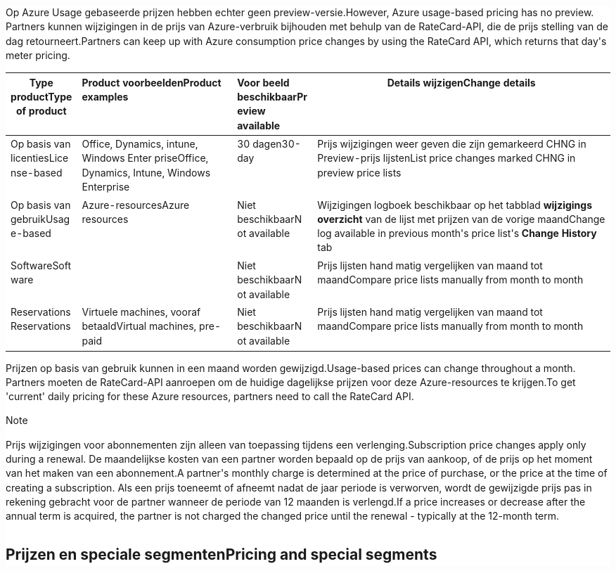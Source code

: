 <span data-ttu-id="f8ca2-183">Op Azure Usage gebaseerde prijzen hebben echter geen preview-versie.</span><span class="sxs-lookup"><span data-stu-id="f8ca2-183">However, Azure usage-based pricing has no preview.</span></span> <span data-ttu-id="f8ca2-184">Partners kunnen wijzigingen in de prijs van Azure-verbruik bijhouden met behulp van de RateCard-API, die de prijs stelling van de dag retourneert.</span><span class="sxs-lookup"><span data-stu-id="f8ca2-184">Partners can keep up with Azure consumption price changes by using the RateCard API, which returns that day's meter pricing.</span></span>

|<span data-ttu-id="f8ca2-185">**Type product**</span><span class="sxs-lookup"><span data-stu-id="f8ca2-185">**Type of product**</span></span>   |<span data-ttu-id="f8ca2-186">**Product voorbeelden**</span><span class="sxs-lookup"><span data-stu-id="f8ca2-186">**Product examples**</span></span>  |<span data-ttu-id="f8ca2-187">**Voor beeld beschikbaar**</span><span class="sxs-lookup"><span data-stu-id="f8ca2-187">**Preview available**</span></span> |<span data-ttu-id="f8ca2-188">**Details wijzigen**</span><span class="sxs-lookup"><span data-stu-id="f8ca2-188">**Change details**</span></span>|
|-----------------------|:-----------------------|:-------------------|------------------|
|<span data-ttu-id="f8ca2-189">Op basis van licenties</span><span class="sxs-lookup"><span data-stu-id="f8ca2-189">License-based</span></span>|<span data-ttu-id="f8ca2-190">Office, Dynamics, intune, Windows Enter prise</span><span class="sxs-lookup"><span data-stu-id="f8ca2-190">Office, Dynamics, Intune, Windows Enterprise</span></span>|<span data-ttu-id="f8ca2-191">30 dagen</span><span class="sxs-lookup"><span data-stu-id="f8ca2-191">30-day</span></span>|<span data-ttu-id="f8ca2-192">Prijs wijzigingen weer geven die zijn gemarkeerd CHNG in Preview-prijs lijsten</span><span class="sxs-lookup"><span data-stu-id="f8ca2-192">List price changes marked CHNG in preview price lists</span></span>|
|<span data-ttu-id="f8ca2-193">Op basis van gebruik</span><span class="sxs-lookup"><span data-stu-id="f8ca2-193">Usage-based</span></span>|<span data-ttu-id="f8ca2-194">Azure-resources</span><span class="sxs-lookup"><span data-stu-id="f8ca2-194">Azure resources</span></span>|<span data-ttu-id="f8ca2-195">Niet beschikbaar</span><span class="sxs-lookup"><span data-stu-id="f8ca2-195">Not available</span></span>|<span data-ttu-id="f8ca2-196">Wijzigingen logboek beschikbaar op het tabblad **wijzigings overzicht** van de lijst met prijzen van de vorige maand</span><span class="sxs-lookup"><span data-stu-id="f8ca2-196">Change log available in previous month's price list's **Change History** tab</span></span>|
|<span data-ttu-id="f8ca2-197">Software</span><span class="sxs-lookup"><span data-stu-id="f8ca2-197">Software</span></span>||<span data-ttu-id="f8ca2-198">Niet beschikbaar</span><span class="sxs-lookup"><span data-stu-id="f8ca2-198">Not available</span></span>|<span data-ttu-id="f8ca2-199">Prijs lijsten hand matig vergelijken van maand tot maand</span><span class="sxs-lookup"><span data-stu-id="f8ca2-199">Compare price lists manually from month to month</span></span>|
|<span data-ttu-id="f8ca2-200">Reservations</span><span class="sxs-lookup"><span data-stu-id="f8ca2-200">Reservations</span></span>|<span data-ttu-id="f8ca2-201">Virtuele machines, vooraf betaald</span><span class="sxs-lookup"><span data-stu-id="f8ca2-201">Virtual machines, pre-paid</span></span>|<span data-ttu-id="f8ca2-202">Niet beschikbaar</span><span class="sxs-lookup"><span data-stu-id="f8ca2-202">Not available</span></span>|<span data-ttu-id="f8ca2-203">Prijs lijsten hand matig vergelijken van maand tot maand</span><span class="sxs-lookup"><span data-stu-id="f8ca2-203">Compare price lists manually from month to month</span></span>|

<span data-ttu-id="f8ca2-204">Prijzen op basis van gebruik kunnen in een maand worden gewijzigd.</span><span class="sxs-lookup"><span data-stu-id="f8ca2-204">Usage-based prices can change throughout a month.</span></span> <span data-ttu-id="f8ca2-205">Partners moeten de RateCard-API aanroepen om de huidige dagelijkse prijzen voor deze Azure-resources te krijgen.</span><span class="sxs-lookup"><span data-stu-id="f8ca2-205">To get 'current' daily pricing for these Azure resources, partners need to call the RateCard API.</span></span> 

> [!Note] 
> <span data-ttu-id="f8ca2-206">Prijs wijzigingen voor abonnementen zijn alleen van toepassing tijdens een verlenging.</span><span class="sxs-lookup"><span data-stu-id="f8ca2-206">Subscription price changes apply only during a renewal.</span></span> <span data-ttu-id="f8ca2-207">De maandelijkse kosten van een partner worden bepaald op de prijs van aankoop, of de prijs op het moment van het maken van een abonnement.</span><span class="sxs-lookup"><span data-stu-id="f8ca2-207">A partner's monthly charge is determined at the price of purchase, or the price at the time of creating a subscription.</span></span> <span data-ttu-id="f8ca2-208">Als een prijs toeneemt of afneemt nadat de jaar periode is verworven, wordt de gewijzigde prijs pas in rekening gebracht voor de partner wanneer de periode van 12 maanden is verlengd.</span><span class="sxs-lookup"><span data-stu-id="f8ca2-208">If a price increases or decrease after the annual term is acquired, the partner is not charged the changed price until the renewal - typically at the 12-month term.</span></span>

## <a name="pricing-and-special-segments"></a><span data-ttu-id="f8ca2-209">Prijzen en speciale segmenten</span><span class="sxs-lookup"><span data-stu-id="f8ca2-209">Pricing and special segments</span></span>
